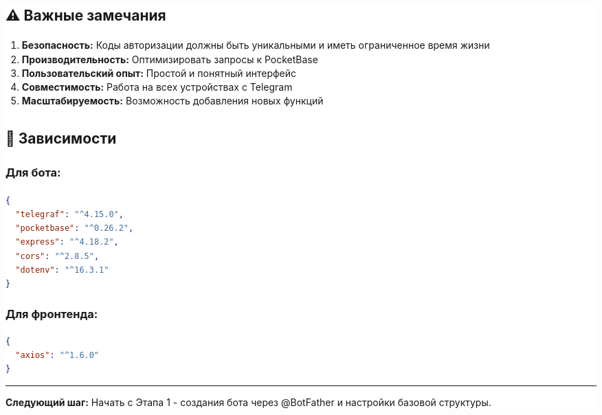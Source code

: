 ## ⚠️ Важные замечания

1. **Безопасность:** Коды авторизации должны быть уникальными и иметь ограниченное время жизни
2. **Производительность:** Оптимизировать запросы к PocketBase
3. **Пользовательский опыт:** Простой и понятный интерфейс
4. **Совместимость:** Работа на всех устройствах с Telegram
5. **Масштабируемость:** Возможность добавления новых функций

## 🔧 Зависимости

### **Для бота:**
```json
{
  "telegraf": "^4.15.0",
  "pocketbase": "^0.26.2",
  "express": "^4.18.2",
  "cors": "^2.8.5",
  "dotenv": "^16.3.1"
}
```

### **Для фронтенда:**
```json
{
  "axios": "^1.6.0"
}
```

---

**Следующий шаг:** Начать с Этапа 1 - создания бота через @BotFather и настройки базовой структуры.
